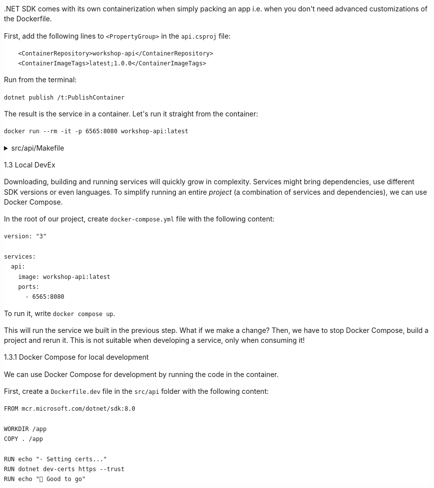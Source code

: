 .NET SDK comes with its own containerization when simply packing an app i.e. when
you don't need advanced customizations of the Dockerfile.

First, add the following lines to `<PropertyGroup>` in the `api.csproj` file:

```
    <ContainerRepository>workshop-api</ContainerRepository>
    <ContainerImageTags>latest;1.0.0</ContainerImageTags>
```

Run from the terminal:

`dotnet publish /t:PublishContainer`

The result is the service in a container. Let's run it straight from the container:

```
docker run --rm -it -p 6565:8080 workshop-api:latest
```

<details><summary>src/api/Makefile</summary></details>

1.3 Local DevEx

Downloading, building and running services will quickly grow in complexity.
Services might bring dependencies, use different SDK versions or even languages.
To simplify running an entire _project_ (a combination of services and dependencies),
we can use Docker Compose.

In the root of our project, create `docker-compose.yml` file with the following content:

```
version: "3"

services:
  api:
    image: workshop-api:latest
    ports:
      - 6565:8080
```

To run it, write `docker compose up`.

This will run the service we built in the previous step. What if we make a change?
Then, we have to stop Docker Compose, build a project and rerun it. This is not
suitable when developing a service, only when consuming it!

1.3.1 Docker Compose for local development

We can use Docker Compose for development by running the code in the container.

First, create a `Dockerfile.dev` file in the `src/api` folder with the following
content:

```
FROM mcr.microsoft.com/dotnet/sdk:8.0

WORKDIR /app
COPY . /app

RUN echo "· Setting certs..."
RUN dotnet dev-certs https --trust
RUN echo "🚀 Good to go"
```
